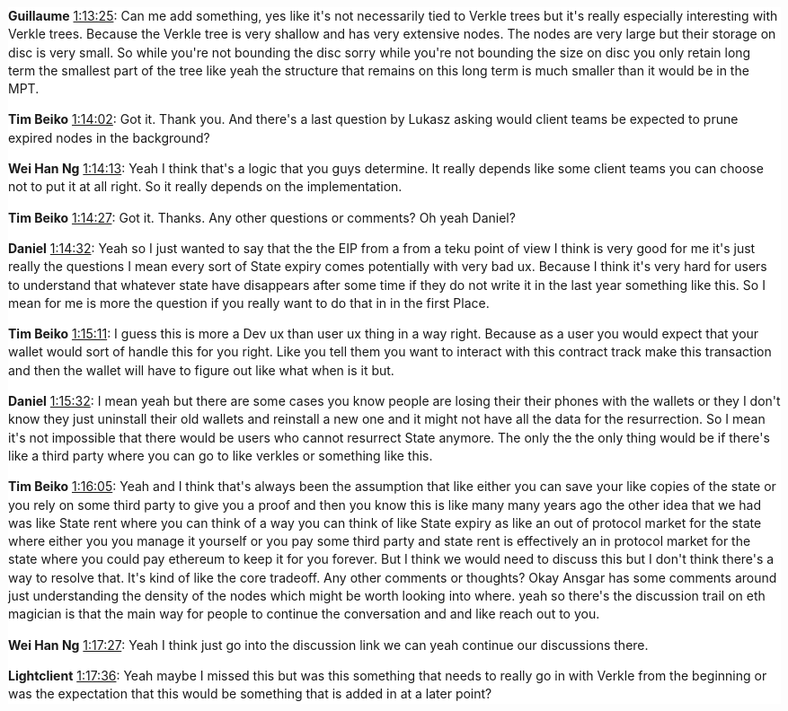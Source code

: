 **Guillaume** [1:13:25](https://www.youtube.com/watch?v=vbh9C2_-TIc&t=4405s): Can me add something, yes like it's not necessarily tied to Verkle trees but it's really especially interesting with  Verkle trees. Because the Verkle tree is very shallow and has very extensive nodes. The nodes are very large but their storage on disc is very small. So while you're not bounding the disc sorry while you're not bounding the size on disc you only retain long term the smallest part of the tree like yeah the structure that remains on this long term is much smaller than it would be in the MPT. 

**Tim Beiko** [1:14:02](https://www.youtube.com/watch?v=vbh9C2_-TIc&t=4442s): Got it. Thank you. And there's a last question by Lukasz asking would client teams be expected to prune expired nodes in the background? 

**Wei Han Ng** [1:14:13](https://www.youtube.com/watch?v=vbh9C2_-TIc&t=4453s): Yeah I think that's a logic that you guys determine. It really depends like some client teams you can choose not to put it at all right. So it really depends on the implementation.

**Tim Beiko** [1:14:27](https://www.youtube.com/watch?v=vbh9C2_-TIc&t=4467s): Got it. Thanks. Any other questions or comments? Oh yeah Daniel?

**Daniel** [1:14:32](https://www.youtube.com/watch?v=vbh9C2_-TIc&t=4472s): Yeah so I just wanted to say that the the EIP from a from a teku point of view I think is very good for me it's just really the questions I mean every sort of State expiry comes potentially with very bad ux. Because I think it's very hard for users to understand that whatever state have
disappears after some time if they do not write it in the last year something like this. So I mean for me is more the question if you really want to do that in in the first
Place. 

**Tim Beiko** [1:15:11](https://www.youtube.com/watch?v=vbh9C2_-TIc&t=4511s): I guess this is more a Dev ux than user ux thing in a way right. Because as a user you would expect that your wallet would sort of handle this for you right. Like you tell them you want to interact with this contract track make this transaction and then the wallet will have to figure out like what when is it but.

**Daniel** [1:15:32](https://www.youtube.com/watch?v=vbh9C2_-TIc&t=4532s): I mean yeah but there are some cases you know people are losing their their phones with the wallets or they I don't know they just uninstall their old wallets and reinstall a new one  and it might not have all the data for the resurrection. So I mean it's not impossible that there would be users who cannot resurrect State anymore. The only the the only thing would be if there's like a third party where you can go to like verkles or something like this. 

**Tim Beiko** [1:16:05](https://www.youtube.com/watch?v=vbh9C2_-TIc&t=4565s): Yeah and I think that's always been the assumption that like either you can save your like copies of the state or you rely on some third party to give you a proof and then you know this is like many many years ago the other idea that we had was like State rent where you can think of a way you can think of like State expiry as like an out of protocol market for the state where either you you manage it yourself or you pay some third party and state rent is effectively an in protocol market for the state where you could pay ethereum to keep it for you forever. But I think we would need to discuss this but I don't think there's a way to resolve that. It's kind of like the core tradeoff. Any other comments or thoughts? Okay Ansgar has some comments around just understanding the density of the nodes which might be worth looking into where. yeah so there's the discussion trail on eth magician is that the main way for people to continue the conversation and and like reach out to you. 

**Wei Han Ng** [1:17:27](https://www.youtube.com/watch?v=vbh9C2_-TIc&t=4647s): Yeah I think just go into the discussion link we can yeah continue our discussions there. 

**Lightclient** [1:17:36](https://www.youtube.com/watch?v=vbh9C2_-TIc&t=4656s): Yeah maybe I missed this but was this something that needs to really go in with Verkle from the beginning or was the expectation that this would be something that is added in at a later point?
